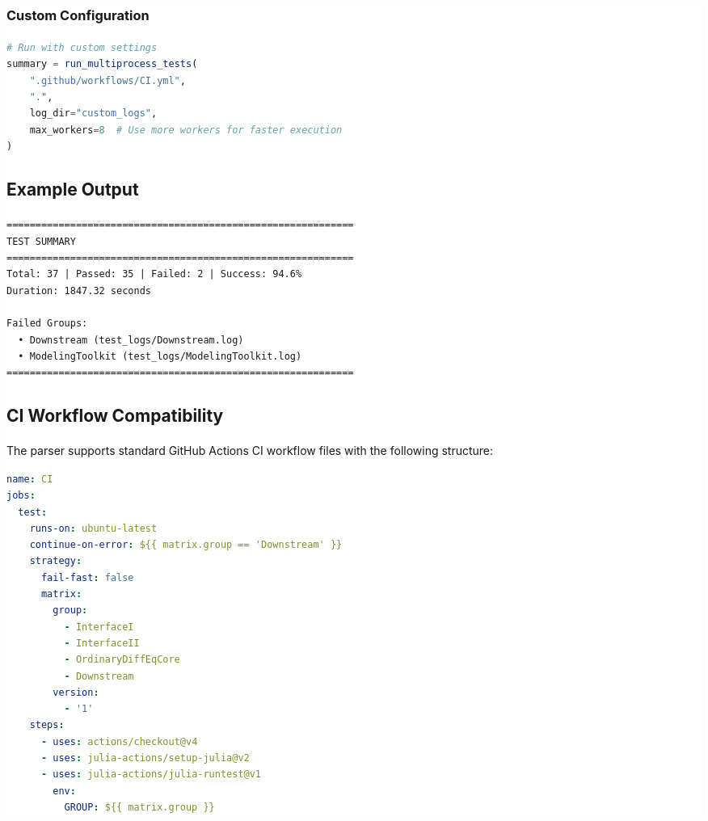 ### Custom Configuration

```julia
# Run with custom settings
summary = run_multiprocess_tests(
    ".github/workflows/CI.yml",
    ".",
    log_dir="custom_logs",
    max_workers=8  # Use more workers for faster execution
)
```

## Example Output

```
============================================================
TEST SUMMARY
============================================================
Total: 37 | Passed: 35 | Failed: 2 | Success: 94.6%
Duration: 1847.32 seconds

Failed Groups:
  • Downstream (test_logs/Downstream.log)
  • ModelingToolkit (test_logs/ModelingToolkit.log)
============================================================
```

## CI Workflow Compatibility

The parser supports standard GitHub Actions CI workflow files with the following structure:

```yaml
name: CI
jobs:
  test:
    runs-on: ubuntu-latest
    continue-on-error: ${{ matrix.group == 'Downstream' }}
    strategy:
      fail-fast: false
      matrix:
        group:
          - InterfaceI
          - InterfaceII
          - OrdinaryDiffEqCore
          - Downstream
        version:
          - '1'
    steps:
      - uses: actions/checkout@v4
      - uses: julia-actions/setup-julia@v2
      - uses: julia-actions/julia-runtest@v1
        env:
          GROUP: ${{ matrix.group }}
```
